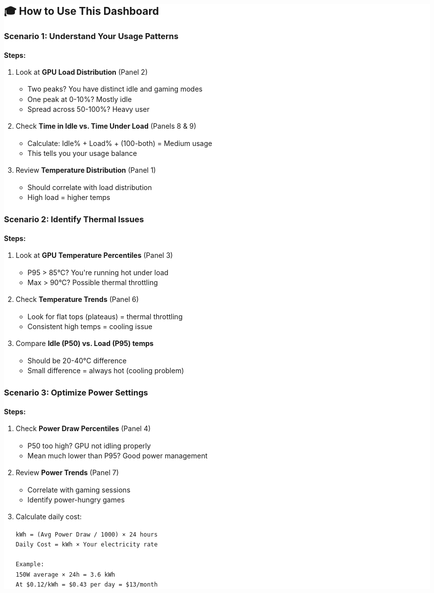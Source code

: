 
## 🎓 How to Use This Dashboard

### Scenario 1: Understand Your Usage Patterns

**Steps:**
1. Look at **GPU Load Distribution** (Panel 2)
   - Two peaks? You have distinct idle and gaming modes
   - One peak at 0-10%? Mostly idle
   - Spread across 50-100%? Heavy user

2. Check **Time in Idle vs. Time Under Load** (Panels 8 & 9)
   - Calculate: Idle% + Load% + (100-both) = Medium usage
   - This tells you your usage balance

3. Review **Temperature Distribution** (Panel 1)
   - Should correlate with load distribution
   - High load = higher temps

### Scenario 2: Identify Thermal Issues

**Steps:**
1. Look at **GPU Temperature Percentiles** (Panel 3)
   - P95 > 85°C? You're running hot under load
   - Max > 90°C? Possible thermal throttling

2. Check **Temperature Trends** (Panel 6)
   - Look for flat tops (plateaus) = thermal throttling
   - Consistent high temps = cooling issue

3. Compare **Idle (P50) vs. Load (P95) temps**
   - Should be 20-40°C difference
   - Small difference = always hot (cooling problem)

### Scenario 3: Optimize Power Settings

**Steps:**
1. Check **Power Draw Percentiles** (Panel 4)
   - P50 too high? GPU not idling properly
   - Mean much lower than P95? Good power management

2. Review **Power Trends** (Panel 7)
   - Correlate with gaming sessions
   - Identify power-hungry games

3. Calculate daily cost:
   ```
   kWh = (Avg Power Draw / 1000) × 24 hours
   Daily Cost = kWh × Your electricity rate

   Example:
   150W average × 24h = 3.6 kWh
   At $0.12/kWh = $0.43 per day = $13/month
   ```
